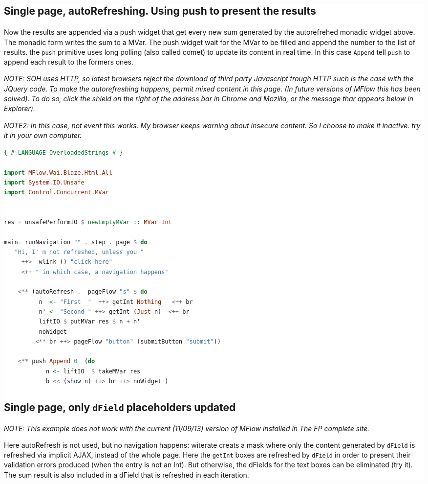 
## Single page, autoRefreshing. Using push to present the results
Now the results are  appended via a push widget that get every new sum generated by the autorefrehed monadic widget above. The monadic form writes the sum to a MVar. The push widget wait for the MVar to be filled and append the number to the list of results. the `push` primitive uses long polling (also called comet) to update its content in real time. In this case `Append` tell `push` to append each result to the formers ones.

*NOTE: SOH uses HTTP, so latest browsers reject the download of third party Javascript trough HTTP such is the case with the JQuery code. To make the autorefreshing happens, permit mixed content in this page. (In future versions of MFlow this has been solved). To do so, click the shield on the right of the address bar in Chrome and Mozilla, or the message thar appears below in Explorer).*

*NOTE2: In this case, not event this works. My browser keeps warning about insecure content. So I choose to make it inactive. try it in your own computer.*

``` haskell 
{-# LANGUAGE OverloadedStrings #-}

import MFlow.Wai.Blaze.Html.All
import System.IO.Unsafe
import Control.Concurrent.MVar


res = unsafePerformIO $ newEmptyMVar :: MVar Int  

main= runNavigation "" . step . page $ do
   "Hi, I' m not refreshed, unless you "
     ++>  wlink () "click here" 
     <++ " in which case, a navigation happens"
   
    <** (autoRefresh .  pageFlow "s" $ do
          n  <- "First  "  ++> getInt Nothing   <++ br
          n' <- "Second " ++> getInt (Just n)  <++ br
          liftIO $ putMVar res $ n + n' 
          noWidget 
         <** br ++> pageFlow "button" (submitButton "submit"))
         
    <** push Append 0  (do
            n <- liftIO  $ takeMVar res  
            b << (show n) ++> br ++> noWidget )

```



## Single page, only `dField` placeholders updated
*NOTE: This example does not work with the current (11/09/13) version of MFlow installed in The FP complete site.*

Here autoRefresh is not used, but no navigation happens: witerate creats a mask where only the content generated by  `dField`  is refreshed via implicit AJAX, instead of the whole page.  Here the `getInt` boxes are refreshed by `dField` in order to present their validation errors produced (when the entry is not an Int). But otherwise, the dFields for the text boxes can be eliminated (try it).  The sum result is also included in a dField that is refreshed in each iteration.
